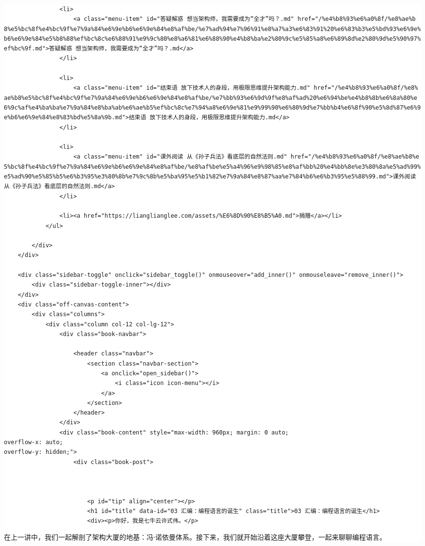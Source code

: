                     <li>
                        <a class="menu-item" id="答疑解惑 想当架构师，我需要成为“全才”吗？.md" href="/%e4%b8%93%e6%a0%8f/%e8%ae%b8%e5%bc%8f%e4%bc%9f%e7%9a%84%e6%9e%b6%e6%9e%84%e8%af%be/%e7%ad%94%e7%96%91%e8%a7%a3%e6%83%91%20%e6%83%b3%e5%bd%93%e6%9e%b6%e6%9e%84%e5%b8%88%ef%bc%8c%e6%88%91%e9%9c%80%e8%a6%81%e6%88%90%e4%b8%ba%e2%80%9c%e5%85%a8%e6%89%8d%e2%80%9d%e5%90%97%ef%bc%9f.md">答疑解惑 想当架构师，我需要成为“全才”吗？.md</a>
                    </li>
                    
                    <li>
                        <a class="menu-item" id="结束语 放下技术人的身段，用极限思维提升架构能力.md" href="/%e4%b8%93%e6%a0%8f/%e8%ae%b8%e5%bc%8f%e4%bc%9f%e7%9a%84%e6%9e%b6%e6%9e%84%e8%af%be/%e7%bb%93%e6%9d%9f%e8%af%ad%20%e6%94%be%e4%b8%8b%e6%8a%80%e6%9c%af%e4%ba%ba%e7%9a%84%e8%ba%ab%e6%ae%b5%ef%bc%8c%e7%94%a8%e6%9e%81%e9%99%90%e6%80%9d%e7%bb%b4%e6%8f%90%e5%8d%87%e6%9e%b6%e6%9e%84%e8%83%bd%e5%8a%9b.md">结束语 放下技术人的身段，用极限思维提升架构能力.md</a>
                    </li>
                    
                    <li>
                        <a class="menu-item" id="课外阅读 从《孙子兵法》看底层的自然法则.md" href="/%e4%b8%93%e6%a0%8f/%e8%ae%b8%e5%bc%8f%e4%bc%9f%e7%9a%84%e6%9e%b6%e6%9e%84%e8%af%be/%e8%af%be%e5%a4%96%e9%98%85%e8%af%bb%20%e4%bb%8e%e3%80%8a%e5%ad%99%e5%ad%90%e5%85%b5%e6%b3%95%e3%80%8b%e7%9c%8b%e5%ba%95%e5%b1%82%e7%9a%84%e8%87%aa%e7%84%b6%e6%b3%95%e5%88%99.md">课外阅读 从《孙子兵法》看底层的自然法则.md</a>
                    </li>
                    
                    <li><a href="https://lianglianglee.com/assets/%E6%8D%90%E8%B5%A0.md">捐赠</a></li>
                </ul>

            </div>
        </div>

        <div class="sidebar-toggle" onclick="sidebar_toggle()" onmouseover="add_inner()" onmouseleave="remove_inner()">
            <div class="sidebar-toggle-inner"></div>
        </div>
        <div class="off-canvas-content">
            <div class="columns">
                <div class="column col-12 col-lg-12">
                    <div class="book-navbar">
                        
                        <header class="navbar">
                            <section class="navbar-section">
                                <a onclick="open_sidebar()">
                                    <i class="icon icon-menu"></i>
                                </a>
                            </section>
                        </header>
                    </div>
                    <div class="book-content" style="max-width: 960px; margin: 0 auto;
    overflow-x: auto;
    overflow-y: hidden;">
                        <div class="book-post">
                            
                            
                            
                            <p id="tip" align="center"></p>
                            <h1 id="title" data-id="03 汇编：编程语言的诞生" class="title">03 汇编：编程语言的诞生</h1>
                            <div><p>你好，我是七牛云许式伟。</p>

<p>在上一讲中，我们一起解剖了架构大厦的地基：冯·诺依曼体系。接下来，我们就开始沿着这座大厦攀登，一起来聊聊编程语言。</p>
